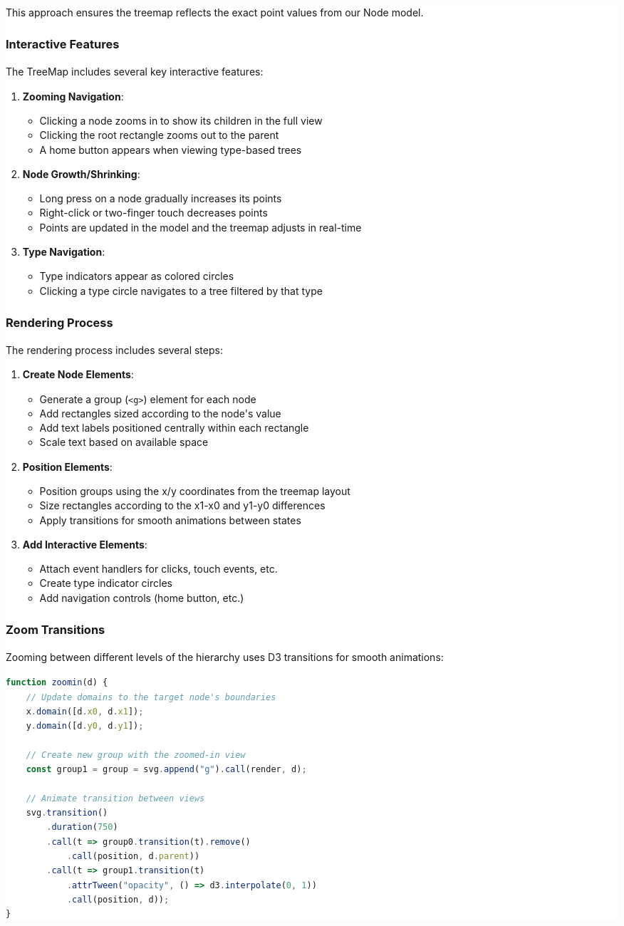 This approach ensures the treemap reflects the exact point values from our Node model.

### Interactive Features

The TreeMap includes several key interactive features:

1. **Zooming Navigation**:
   - Clicking a node zooms in to show its children in the full view
   - Clicking the root rectangle zooms out to the parent
   - A home button appears when viewing type-based trees

2. **Node Growth/Shrinking**:
   - Long press on a node gradually increases its points
   - Right-click or two-finger touch decreases points
   - Points are updated in the model and the treemap adjusts in real-time

3. **Type Navigation**:
   - Type indicators appear as colored circles
   - Clicking a type circle navigates to a tree filtered by that type

### Rendering Process

The rendering process includes several steps:

1. **Create Node Elements**:
   - Generate a group (`<g>`) element for each node
   - Add rectangles sized according to the node's value
   - Add text labels positioned centrally within each rectangle
   - Scale text based on available space

2. **Position Elements**:
   - Position groups using the x/y coordinates from the treemap layout
   - Size rectangles according to the x1-x0 and y1-y0 differences
   - Apply transitions for smooth animations between states

3. **Add Interactive Elements**:
   - Attach event handlers for clicks, touch events, etc.
   - Create type indicator circles
   - Add navigation controls (home button, etc.)

### Zoom Transitions

Zooming between different levels of the hierarchy uses D3 transitions for smooth animations:

```javascript
function zoomin(d) {
    // Update domains to the target node's boundaries
    x.domain([d.x0, d.x1]);
    y.domain([d.y0, d.y1]);
    
    // Create new group with the zoomed-in view
    const group1 = group = svg.append("g").call(render, d);
    
    // Animate transition between views
    svg.transition()
        .duration(750)
        .call(t => group0.transition(t).remove()
            .call(position, d.parent))
        .call(t => group1.transition(t)
            .attrTween("opacity", () => d3.interpolate(0, 1))
            .call(position, d));
}
```
